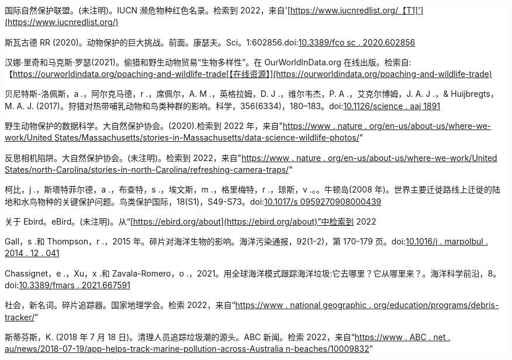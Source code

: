 国际自然保护联盟。(未注明)。IUCN 濒危物种红色名录。检索到 2022，来自'[https://www.iucnredlist.org/【T1]'](https://www.iucnredlist.org/)

斯瓦古德 RR (2020)。动物保护的巨大挑战。前面。康瑟夫。Sci。1:602856.doi:[10.3389/fco sc . 2020.602856](https://www.frontiersin.org/articles/10.3389/fcosc.2020.602856/full)

汉娜·里奇和马克斯·罗瑟(2021)。偷猎和野生动物贸易“生物多样性”。在 OurWorldInData.org 在线出版。检索自:【https://ourworldindata.org/poaching-and-wildlife-trade[【在线资源】](https://ourworldindata.org/poaching-and-wildlife-trade)

贝尼特斯-洛佩斯，a .，阿尔克马德，r .，席佩尔，A. M .，英格拉姆，D. J .，维尔韦杰，P. A .，艾克尔博姆，J. A. J .，& Huijbregts，M. A. J. (2017)。狩猎对热带哺乳动物和鸟类种群的影响。科学，356(6334)，180–183。doi:[10.1126/science . aaj 1891](https://www.science.org/doi/10.1126/science.aaj1891)

野生动物保护的数据科学。大自然保护协会。(2020).检索到 2022 年，来自"[https://www . nature . org/en-us/about-us/where-we-work/United States/Massachusetts/stories-in-Massachusetts/data-science-wildlife-photos/](https://www.nature.org/en-us/about-us/where-we-work/united-states/massachusetts/stories-in-massachusetts/data-science-wildlife-photos/)"

反思相机陷阱。大自然保护协会。(未注明)。检索到 2022，来自"[https://www . nature . org/en-us/about-us/where-we-work/United States/north-Carolina/stories-in-north-Carolina/refreshing-camera-traps/](https://www.nature.org/en-us/about-us/where-we-work/united-states/north-carolina/stories-in-north-carolina/rethinking-camera-traps/)"

柯比，j .，斯塔特菲尔德，a .，布查特，s .，埃文斯，m .，格里梅特，r .，琼斯，v .。。牛顿岛(2008 年)。世界主要迁徙路线上迁徙的陆地和水鸟物种的关键保护问题。鸟类保护国际，18(S1)，S49-S73。doi:[10.1017/s 0959270908000439](https://www.cambridge.org/core/journals/bird-conservation-international/article/key-conservation-issues-for-migratory-land-and-waterbird-species-on-the-worlds-major-flyways/B6AE87A5CB971E0B9690B625E3DD9436)

关于 Ebird。eBird。(未注明)。从“[https://ebird.org/about](https://ebird.org/about)”中检索到 2022

Gall，s .和 Thompson，r .，2015 年。碎片对海洋生物的影响。海洋污染通报，92(1-2)，第 170-179 页。doi:[10.1016/j . marpolbul . 2014 . 12 . 041](https://www.sciencedirect.com/science/article/abs/pii/S0025326X14008571?via%3Dihub)

Chassignet，e .，Xu，x .和 Zavala-Romero，o .，2021。用全球海洋模式跟踪海洋垃圾:它去哪里？它从哪里来？。海洋科学前沿，8。doi:[10.3389/fmars . 2021.667591](https://www.frontiersin.org/articles/10.3389/fmars.2021.667591/full)

社会，新名词。碎片追踪器。国家地理学会。检索 2022，来自“[https://www . national geographic . org/education/programs/debris-tracker/](https://www.nationalgeographic.org/education/programs/debris-tracker/)”

斯蒂芬斯，K. (2018 年 7 月 18 日)。清理人员追踪垃圾潮的源头。ABC 新闻。检索 2022，来自“[https://www . ABC . net . au/news/2018-07-19/app-helps-track-marine-pollution-across-Australia n-beaches/10009832](https://www.abc.net.au/news/2018-07-19/app-helps-track-marine-pollution-across-australian-beaches/10009832)”